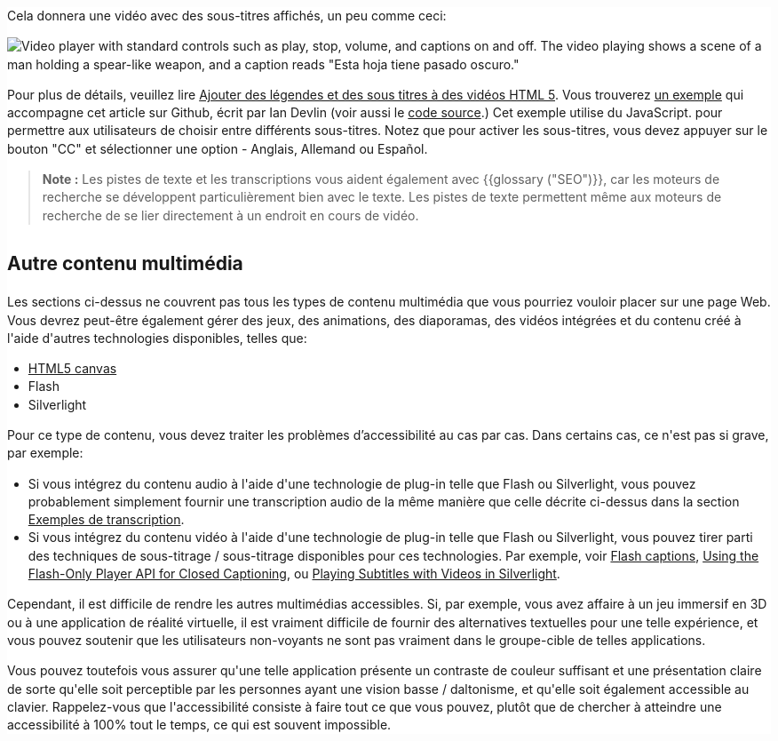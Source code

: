 Cela donnera une vidéo avec des sous-titres affichés, un peu comme ceci:

![Video player with standard controls such as play, stop, volume, and captions on and off. The video playing shows a scene of a man holding a spear-like weapon, and a caption reads "Esta hoja tiene pasado oscuro."](video-player-with-captions.png)

Pour plus de détails, veuillez lire [Ajouter des légendes et des sous titres à des vidéos HTML 5](/fr/docs/Web/Guide/Audio_and_video_delivery/Adding_captions_and_subtitles_to_HTML5_video). Vous trouverez [un exemple](http://iandevlin.github.io/mdn/video-player-with-captions/) qui accompagne cet article sur Github, écrit par Ian Devlin (voir aussi le [code source](https://github.com/iandevlin/iandevlin.github.io/tree/master/mdn/video-player-with-captions).) Cet exemple utilise du JavaScript. pour permettre aux utilisateurs de choisir entre différents sous-titres. Notez que pour activer les sous-titres, vous devez appuyer sur le bouton "CC" et sélectionner une option - Anglais, Allemand ou Español.

> **Note :** Les pistes de texte et les transcriptions vous aident également avec {{glossary ("SEO")}}, car les moteurs de recherche se développent particulièrement bien avec le texte. Les pistes de texte permettent même aux moteurs de recherche de se lier directement à un endroit en cours de vidéo.

## Autre contenu multimédia

Les sections ci-dessus ne couvrent pas tous les types de contenu multimédia que vous pourriez vouloir placer sur une page Web. Vous devrez peut-être également gérer des jeux, des animations, des diaporamas, des vidéos intégrées et du contenu créé à l'aide d'autres technologies disponibles, telles que:

- [HTML5 canvas](/fr/docs/Web/API/Canvas_API)
- Flash
- Silverlight

Pour ce type de contenu, vous devez traiter les problèmes d’accessibilité au cas par cas. Dans certains cas, ce n'est pas si grave, par exemple:

- Si vous intégrez du contenu audio à l'aide d'une technologie de plug-in telle que Flash ou Silverlight, vous pouvez probablement simplement fournir une transcription audio de la même manière que celle décrite ci-dessus dans la section [Exemples de transcription](#exemples_de_transcription).
- Si vous intégrez du contenu vidéo à l'aide d'une technologie de plug-in telle que Flash ou Silverlight, vous pouvez tirer parti des techniques de sous-titrage / sous-titrage disponibles pour ces technologies. Par exemple, voir [Flash captions](http://www.adobe.com/accessibility/products/flash/captions.html), [Using the Flash-Only Player API for Closed Captioning](https://support.brightcove.com/en/video-cloud/docs/using-flash-only-player-api-closed-captioning), ou [Playing Subtitles with Videos in Silverlight](https://blogs.msdn.microsoft.com/anilkumargupta/2009/05/01/playing-subtitles-with-videos-in-silverlight/).

Cependant, il est difficile de rendre les autres multimédias accessibles. Si, par exemple, vous avez affaire à un jeu immersif en 3D ou à une application de réalité virtuelle, il est vraiment difficile de fournir des alternatives textuelles pour une telle expérience, et vous pouvez soutenir que les utilisateurs non-voyants ne sont pas vraiment dans le groupe-cible de telles applications.

Vous pouvez toutefois vous assurer qu'une telle application présente un contraste de couleur suffisant et une présentation claire de sorte qu'elle soit perceptible par les personnes ayant une vision basse / daltonisme, et qu'elle soit également accessible au clavier. Rappelez-vous que l'accessibilité consiste à faire tout ce que vous pouvez, plutôt que de chercher à atteindre une accessibilité à 100% tout le temps, ce qui est souvent impossible.
